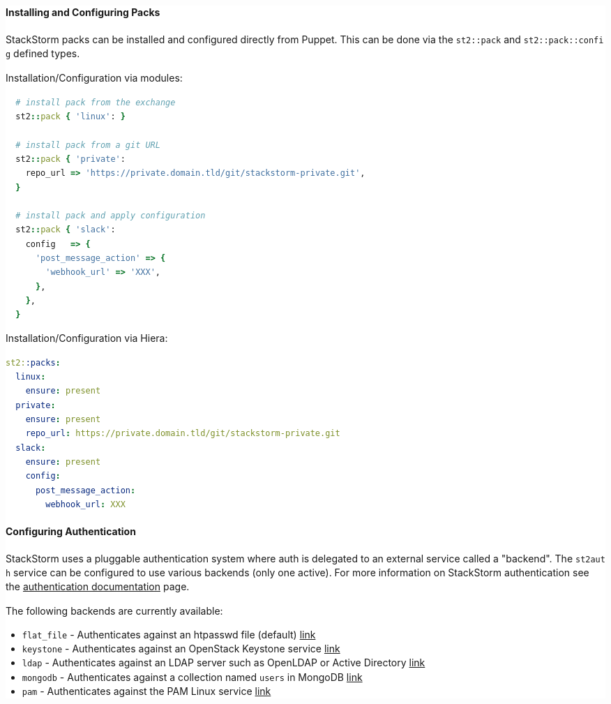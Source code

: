 #### Installing and Configuring Packs

StackStorm packs can be installed and configured directly from Puppet. This
can be done via the `st2::pack` and `st2::pack::config` defined types.

Installation/Configuration via modules:

```ruby
  # install pack from the exchange
  st2::pack { 'linux': }
  
  # install pack from a git URL
  st2::pack { 'private':
    repo_url => 'https://private.domain.tld/git/stackstorm-private.git',
  }
  
  # install pack and apply configuration
  st2::pack { 'slack':
    config   => {
      'post_message_action' => {
        'webhook_url' => 'XXX',
      },
    },
  }
```

Installation/Configuration via Hiera:

```yaml
st2::packs:
  linux:
    ensure: present
  private:
    ensure: present
    repo_url: https://private.domain.tld/git/stackstorm-private.git
  slack:
    ensure: present
    config:
      post_message_action:
        webhook_url: XXX
```

#### Configuring Authentication

StackStorm uses a pluggable authentication system where auth is delegated to
an external service called a "backend". The `st2auth` service can be configured
to use various backends (only one active). For more information on StackStorm
authentication see the
[authentication documentation](https://docs.stackstorm.com/authentication.html)
page.

The following backends are currently available:

* `flat_file` - Authenticates against an htpasswd file (default) [link](https://github.com/StackStorm/st2-auth-backend-flat-file)
* `keystone` - Authenticates against an OpenStack Keystone service [link](https://github.com/StackStorm/st2-auth-backend-keystone)
* `ldap` - Authenticates against an LDAP server such as OpenLDAP or Active Directory 
          [link](https://github.com/StackStorm/st2-auth-backend-ldap)
* `mongodb` - Authenticates against a collection named `users` in MongoDB [link](https://github.com/StackStorm/st2-auth-backend-mongodb)
* `pam` - Authenticates against the PAM Linux service [link](https://github.com/StackStorm/st2-auth-backend-pam)

